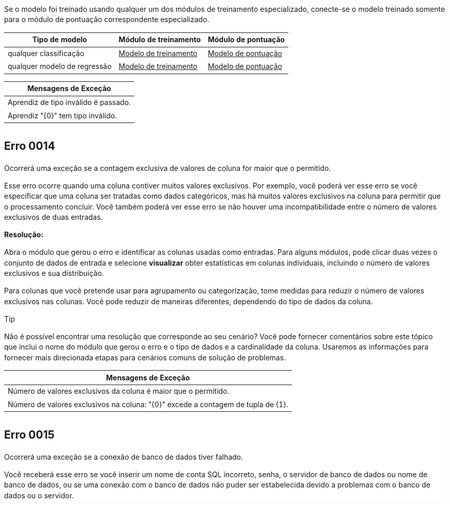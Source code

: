 Se o modelo foi treinado usando qualquer um dos módulos de treinamento especializado, conecte-se o modelo treinado somente para o módulo de pontuação correspondente especializado. 


|Tipo de modelo|Módulo de treinamento| Módulo de pontuação|
|----|----|----|
|qualquer classificação|[Modelo de treinamento](train-model.md) |[Modelo de pontuação](score-model.md)|
|qualquer modelo de regressão|[Modelo de treinamento](train-model.md) |[Modelo de pontuação](score-model.md)|


  
|Mensagens de Exceção|  
|------------------------|  
|Aprendiz de tipo inválido é passado.|  
|Aprendiz "{0}" tem tipo inválido.|  


## <a name="error-0014"></a>Erro 0014  
 Ocorrerá uma exceção se a contagem exclusiva de valores de coluna for maior que o permitido.  
  
 Esse erro ocorre quando uma coluna contiver muitos valores exclusivos.  Por exemplo, você poderá ver esse erro se você especificar que uma coluna ser tratadas como dados categóricos, mas há muitos valores exclusivos na coluna para permitir que o processamento concluir. Você também poderá ver esse erro se não houver uma incompatibilidade entre o número de valores exclusivos de duas entradas.   
  
**Resolução:**

Abra o módulo que gerou o erro e identificar as colunas usadas como entradas. Para alguns módulos, pode clicar duas vezes o conjunto de dados de entrada e selecione **visualizar** obter estatísticas em colunas individuais, incluindo o número de valores exclusivos e sua distribuição.

Para colunas que você pretende usar para agrupamento ou categorização, tome medidas para reduzir o número de valores exclusivos nas colunas. Você pode reduzir de maneiras diferentes, dependendo do tipo de dados da coluna. 

> [!TIP]
> Não é possível encontrar uma resolução que corresponde ao seu cenário? Você pode fornecer comentários sobre este tópico que inclui o nome do módulo que gerou o erro e o tipo de dados e a cardinalidade da coluna. Usaremos as informações para fornecer mais direcionada etapas para cenários comuns de solução de problemas.   
  
|Mensagens de Exceção|  
|------------------------|  
|Número de valores exclusivos da coluna é maior que o permitido.|  
|Número de valores exclusivos na coluna: "{0}" excede a contagem de tupla de {1}.|  
  

## <a name="error-0015"></a>Erro 0015  
 Ocorrerá uma exceção se a conexão de banco de dados tiver falhado.  
  
 Você receberá esse erro se você inserir um nome de conta SQL incorreto, senha, o servidor de banco de dados ou nome de banco de dados, ou se uma conexão com o banco de dados não puder ser estabelecida devido a problemas com o banco de dados ou o servidor.  
  